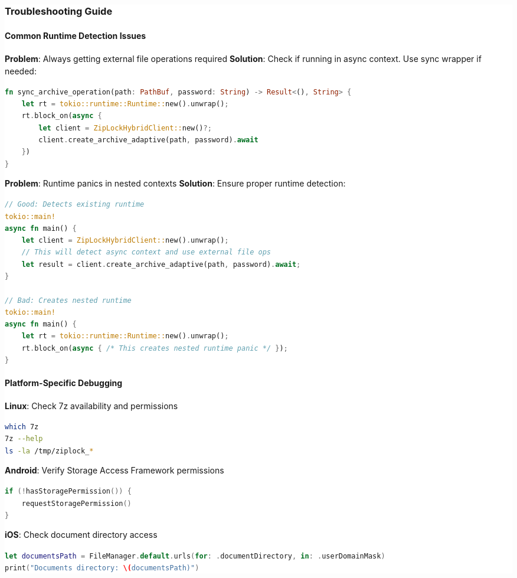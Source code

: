 ### Troubleshooting Guide

#### Common Runtime Detection Issues

**Problem**: Always getting external file operations required
**Solution**: Check if running in async context. Use sync wrapper if needed:

```rust
fn sync_archive_operation(path: PathBuf, password: String) -> Result<(), String> {
    let rt = tokio::runtime::Runtime::new().unwrap();
    rt.block_on(async {
        let client = ZipLockHybridClient::new()?;
        client.create_archive_adaptive(path, password).await
    })
}
```

**Problem**: Runtime panics in nested contexts
**Solution**: Ensure proper runtime detection:

```rust
// Good: Detects existing runtime
tokio::main!
async fn main() {
    let client = ZipLockHybridClient::new().unwrap();
    // This will detect async context and use external file ops
    let result = client.create_archive_adaptive(path, password).await;
}

// Bad: Creates nested runtime
tokio::main!
async fn main() {
    let rt = tokio::runtime::Runtime::new().unwrap();
    rt.block_on(async { /* This creates nested runtime panic */ });
}
```

#### Platform-Specific Debugging

**Linux**: Check 7z availability and permissions
```bash
which 7z
7z --help
ls -la /tmp/ziplock_*
```

**Android**: Verify Storage Access Framework permissions
```kotlin
if (!hasStoragePermission()) {
    requestStoragePermission()
}
```

**iOS**: Check document directory access
```swift
let documentsPath = FileManager.default.urls(for: .documentDirectory, in: .userDomainMask)
print("Documents directory: \(documentsPath)")
```
